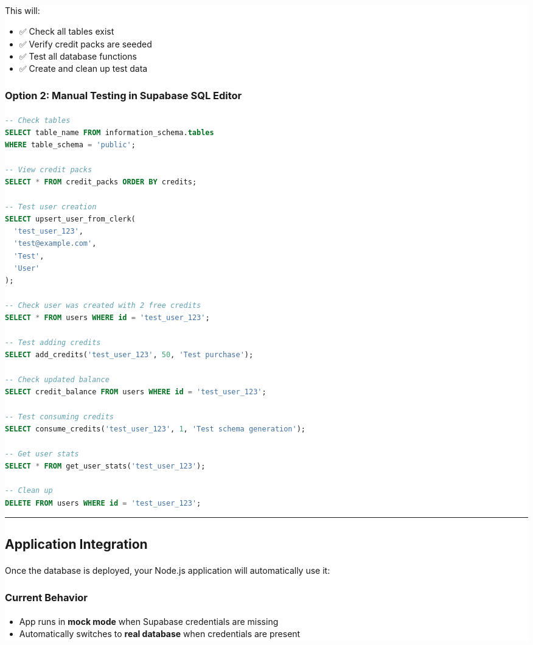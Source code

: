 This will:
- ✅ Check all tables exist
- ✅ Verify credit packs are seeded
- ✅ Test all database functions
- ✅ Create and clean up test data

### Option 2: Manual Testing in Supabase SQL Editor

```sql
-- Check tables
SELECT table_name FROM information_schema.tables
WHERE table_schema = 'public';

-- View credit packs
SELECT * FROM credit_packs ORDER BY credits;

-- Test user creation
SELECT upsert_user_from_clerk(
  'test_user_123',
  'test@example.com',
  'Test',
  'User'
);

-- Check user was created with 2 free credits
SELECT * FROM users WHERE id = 'test_user_123';

-- Test adding credits
SELECT add_credits('test_user_123', 50, 'Test purchase');

-- Check updated balance
SELECT credit_balance FROM users WHERE id = 'test_user_123';

-- Test consuming credits
SELECT consume_credits('test_user_123', 1, 'Test schema generation');

-- Get user stats
SELECT * FROM get_user_stats('test_user_123');

-- Clean up
DELETE FROM users WHERE id = 'test_user_123';
```

---

## Application Integration

Once the database is deployed, your Node.js application will automatically use it:

### Current Behavior
- App runs in **mock mode** when Supabase credentials are missing
- Automatically switches to **real database** when credentials are present
